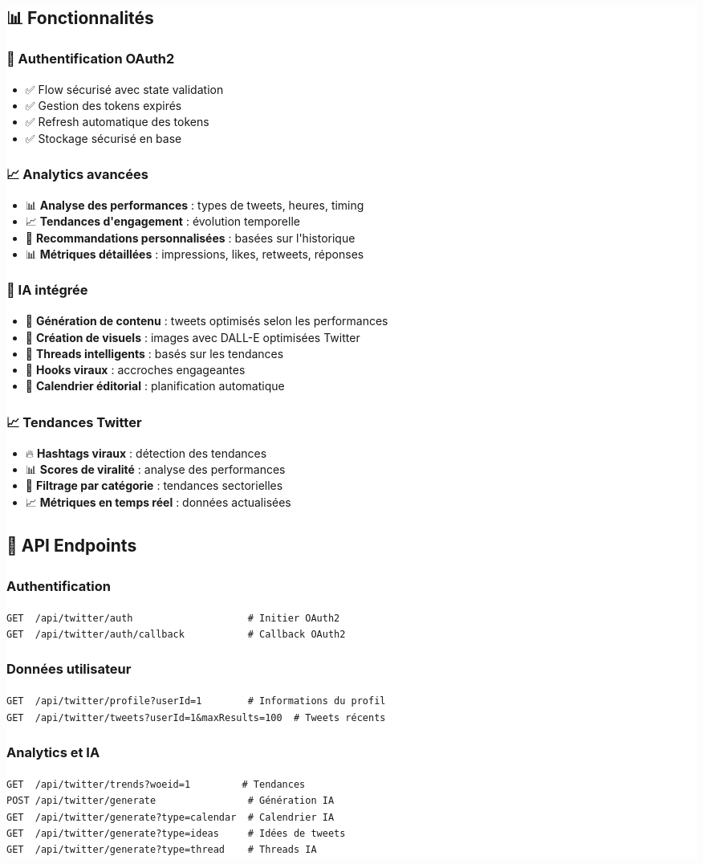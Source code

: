 ## 📊 Fonctionnalités

### 🔐 Authentification OAuth2
- ✅ Flow sécurisé avec state validation
- ✅ Gestion des tokens expirés
- ✅ Refresh automatique des tokens
- ✅ Stockage sécurisé en base

### 📈 Analytics avancées
- 📊 **Analyse des performances** : types de tweets, heures, timing
- 📈 **Tendances d'engagement** : évolution temporelle
- 🎯 **Recommandations personnalisées** : basées sur l'historique
- 📊 **Métriques détaillées** : impressions, likes, retweets, réponses

### 🧠 IA intégrée
- 🤖 **Génération de contenu** : tweets optimisés selon les performances
- 🎨 **Création de visuels** : images avec DALL-E optimisées Twitter
- 🧵 **Threads intelligents** : basés sur les tendances
- 🎣 **Hooks viraux** : accroches engageantes
- 📅 **Calendrier éditorial** : planification automatique

### 📈 Tendances Twitter
- 🔥 **Hashtags viraux** : détection des tendances
- 📊 **Scores de viralité** : analyse des performances
- 🎯 **Filtrage par catégorie** : tendances sectorielles
- 📈 **Métriques en temps réel** : données actualisées

## 🎯 API Endpoints

### Authentification
```
GET  /api/twitter/auth                    # Initier OAuth2
GET  /api/twitter/auth/callback           # Callback OAuth2
```

### Données utilisateur
```
GET  /api/twitter/profile?userId=1        # Informations du profil
GET  /api/twitter/tweets?userId=1&maxResults=100  # Tweets récents
```

### Analytics et IA
```
GET  /api/twitter/trends?woeid=1         # Tendances
POST /api/twitter/generate                # Génération IA
GET  /api/twitter/generate?type=calendar  # Calendrier IA
GET  /api/twitter/generate?type=ideas     # Idées de tweets
GET  /api/twitter/generate?type=thread    # Threads IA
```
